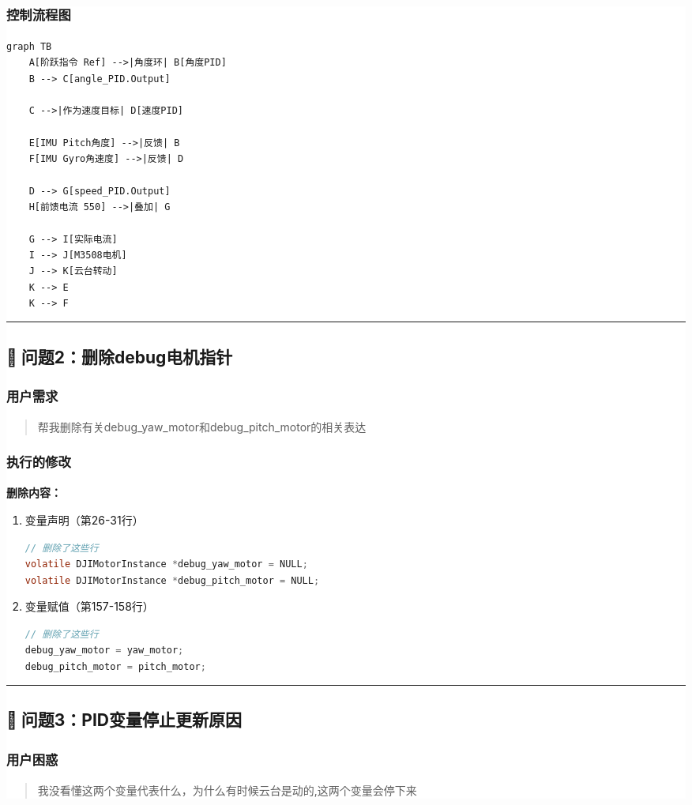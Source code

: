 ### 控制流程图

```mermaid
graph TB
    A[阶跃指令 Ref] -->|角度环| B[角度PID]
    B --> C[angle_PID.Output]
    
    C -->|作为速度目标| D[速度PID]
    
    E[IMU Pitch角度] -->|反馈| B
    F[IMU Gyro角速度] -->|反馈| D
    
    D --> G[speed_PID.Output]
    H[前馈电流 550] -->|叠加| G
    
    G --> I[实际电流]
    I --> J[M3508电机]
    J --> K[云台转动]
    K --> E
    K --> F
```

---

## 🎯 问题2：删除debug电机指针

### 用户需求
> 帮我删除有关debug_yaw_motor和debug_pitch_motor的相关表达

### 执行的修改

**删除内容：**
1. 变量声明（第26-31行）
   ```c
   // 删除了这些行
   volatile DJIMotorInstance *debug_yaw_motor = NULL;
   volatile DJIMotorInstance *debug_pitch_motor = NULL;
   ```

2. 变量赋值（第157-158行）
   ```c
   // 删除了这些行
   debug_yaw_motor = yaw_motor;
   debug_pitch_motor = pitch_motor;
   ```

---

## 🎯 问题3：PID变量停止更新原因

### 用户困惑
> 我没看懂这两个变量代表什么，为什么有时候云台是动的,这两个变量会停下来
